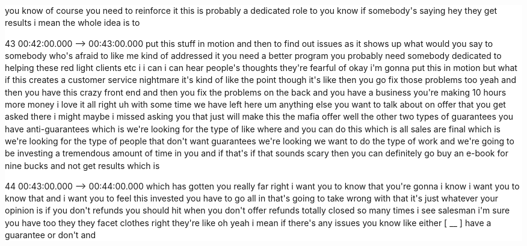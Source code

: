 you know of course you need to reinforce
it this is probably a dedicated role to
you know if somebody's saying hey they
get results i mean the whole idea is to

43
00:42:00.000 --> 00:43:00.000
put this stuff in motion and then to
find out issues as it shows up
what would you say to somebody who's
afraid to like me kind of addressed it
you need a better program you probably
need somebody dedicated to helping these
red light clients etc i i can i can hear
people's thoughts they're fearful of
okay i'm gonna put this in motion but
what if this creates a customer service
nightmare it's kind of like the point
though it's like then you go fix those
problems too
yeah and then you have this crazy front
end and then you fix the problems on the
back and you have a business you're
making 10 hours more money
i love it all right uh with some time we
have left here um anything else you want
to talk about on offer that you get
asked there i might maybe i missed
asking you that just
will make this the mafia offer well the
other two types of guarantees you have
anti-guarantees which is we're looking
for the type of like where and you can
do this which is all sales are final
which is we're looking for the type of
people that don't want guarantees we're
looking we want to do the type of work
and we're going to be investing a
tremendous amount of time in you and if
that's if that sounds scary then you can
definitely go buy an e-book for nine
bucks and not get results which is

44
00:43:00.000 --> 00:44:00.000
which has gotten you really far
right i want you to know that you're
gonna i know i want you to know that
and i want you to feel this
invested
you have to
go all in
that's going to take wrong with that
it's just
whatever your opinion is if you don't
refunds
you should hit
when you don't offer refunds
totally closed so many times i see
salesman i'm sure you have too they they
facet clothes
right they're like oh yeah i mean if
there's any issues you know like either
[ __ ] have a guarantee or don't and